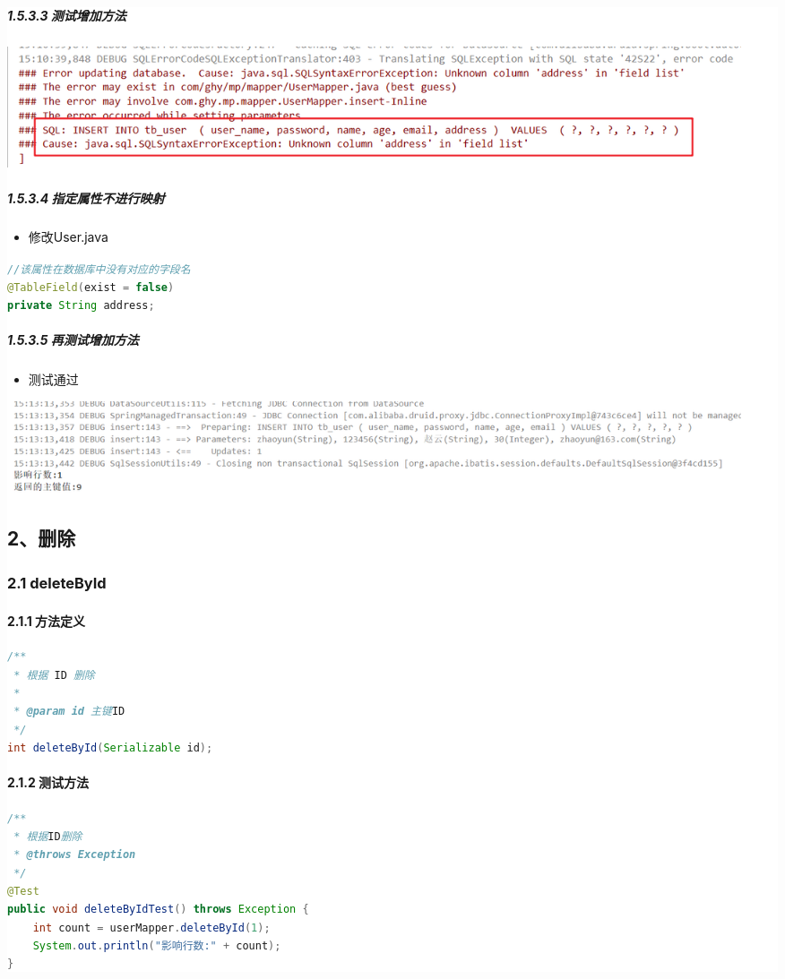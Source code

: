 ##### 1.5.3.3 测试增加方法

<img src="pictures/image-20210331151117429.png" alt="image-20210331151117429" style="zoom:80%;" />

##### 1.5.3.4 指定属性不进行映射

- 修改User.java

```java
//该属性在数据库中没有对应的字段名
@TableField(exist = false)
private String address;
```

##### 1.5.3.5 再测试增加方法

- 测试通过

<img src="pictures/image-20210331151327300.png" alt="image-20210331151327300" style="zoom:80%;" />



## 2、删除

### 2.1 deleteById

#### 2.1.1 方法定义

```java
/**
 * 根据 ID 删除
 *
 * @param id 主键ID
 */
int deleteById(Serializable id);
```

#### 2.1.2 测试方法

```java
/**
 * 根据ID删除
 * @throws Exception
 */
@Test
public void deleteByIdTest() throws Exception {
    int count = userMapper.deleteById(1);
    System.out.println("影响行数:" + count);
}
```
